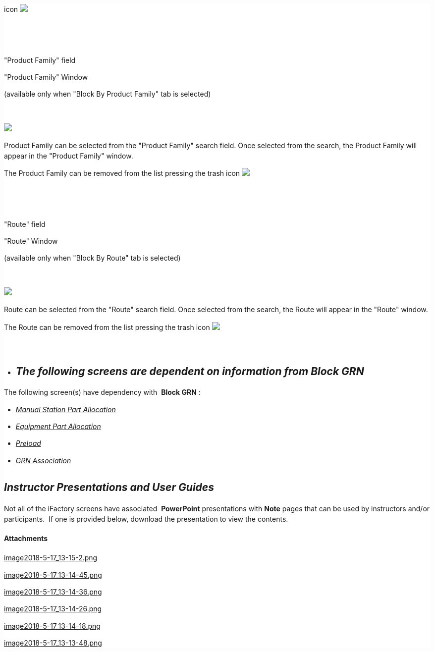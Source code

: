 icon <span class="confluence-embedded-file-wrapper"><span class="confluence-embedded-file-wrapper"><img class="confluence-embedded-image confluence-external-resource" src="download/attachments/17825834/45354417930703706318" data-image-src="http://usplnd0wiki01:8090/download/attachments/17825834/image2017-11-17+16%3A17%3A45.png?version=1&modificationDate=1510935424480" /></span></span></p><p style="margin-left: 0.0px;"> </p></div></td></tr><tr><td colspan="2" class="confluenceTd"> </td></tr><tr><td class="confluenceTd"><p style="margin-left: 0.0px;">"Product Family" field</p><p>"Product Family" Window</p><p>(available only when "Block By Product Family" tab is selected)</p><p style="margin-left: 0.0px;"> </p></td><td class="confluenceTd"><p style="margin-left: 0.0px;"><span class="confluence-embedded-file-wrapper"><span class="confluence-embedded-file-wrapper"><img class="confluence-embedded-image confluence-external-resource" src="download/attachments/17825834/84788455801635529449" data-image-src="http://usplnd0wiki01:8090/download/attachments/17825834/image2017-11-17+16%3A23%3A35.png?version=1&modificationDate=1510935774950" /></span></span></p><p>Product Family can be selected from the "Product Family" search field. Once selected from the search, the Product Family will appear in the "Product Family" window.</p><p>The Product Family can be removed from the list pressing the trash icon <span class="confluence-embedded-file-wrapper"><span class="confluence-embedded-file-wrapper"><img class="confluence-embedded-image confluence-external-resource" src="download/attachments/17825834/81461705696594275399" data-image-src="http://usplnd0wiki01:8090/download/attachments/17825834/image2017-11-17+16%3A17%3A45.png?version=1&modificationDate=1510935424480" /></span></span></p><p style="margin-left: 0.0px;"> </p></td></tr><tr><td colspan="1" class="confluenceTd"> </td><td colspan="1" class="confluenceTd"> </td></tr><tr><td class="confluenceTd"><p style="margin-left: 0.0px;">"Route" field</p><p>"Route" Window</p><p>(available only when "Block By Route" tab is selected)</p><p style="margin-left: 0.0px;"> </p></td><td class="confluenceTd"><div class="content-wrapper" style="margin-left: 0.0px;"><p><span class="confluence-embedded-file-wrapper confluence-embedded-manual-size"><img class="confluence-embedded-image" height="239" src="https://dev.azure.com/jblprd/Production%20Systems-JGP/_apis/git/repositories/wiki-JGP iFactory/items?path=/.attachments/29919060.png&$format=octetStream" data-image-src="https://dev.azure.com/jblprd/Production%20Systems-JGP/_apis/git/repositories/wiki-JGP iFactory/items?path=/.attachments/29919060.png&$format=octetStream" data-unresolved-comment-count="0" data-linked-resource-id="29919060" data-linked-resource-version="1" data-linked-resource-type="attachment" data-linked-resource-default-alias="image2018-5-17-13-15-2.png" data-base-url="http://usplnd0wiki01:8090" data-linked-resource-content-type="image/png" data-linked-resource-container-id="29919059" data-linked-resource-container-version="1" /></span></p><p>Route can be selected from the "Route" search field. Once selected from the search, the Route will appear in the "Route" window.</p><p>The Route can be removed from the list pressing the trash icon <span class="confluence-embedded-file-wrapper"><span class="confluence-embedded-file-wrapper"><img class="confluence-embedded-image confluence-external-resource" src="download/attachments/17825834/72485755759952909370" data-image-src="http://usplnd0wiki01:8090/download/attachments/17825834/image2017-11-17+16%3A17%3A45.png?version=1&modificationDate=1510935424480" /></span></span></p><p> </p></div></td></tr></tbody></table>



- ## ***The following screens are dependent on information from Block GRN***

The following screen(s) have dependency with 
**Block GRN** :
- *[Manual Station Part Allocation](/iFactory-JGP-MES/iFactory-JGP-MES-Home/iFactory-JGP-MS/CONTENT/Part-Allocation/Block-GRN.md)*


- *[Equipment Part Allocation](/iFactory-JGP-MES/iFactory-JGP-MES-Home/iFactory-JGP-MS/CONTENT/Part-Allocation/Equipment-Part-Allocation.md)*


- *[Preload](/iFactory-JGP-MES/iFactory-JGP-MES-Home/iFactory-JGP-MS/CONTENT/Part-Allocation/Preload-Part-Allocation.md)*


- *[GRN Association](/iFactory-JGP-MES/iFactory-JGP-MES-Home/iFactory-JGP-MS/CONTENT/Part-Allocation/GRN-Association.md)*




## ***Instructor Presentations and User Guides***  


Not all of the iFactory screens have associated 
**PowerPoint** presentations with **Note** pages that can be used by instructors and/or participants.  If one is provided below, download the presentation to view the contents.

#### Attachments

[image2018-5-17_13-15-2.png](/.attachments/29919060.png)

[image2018-5-17_13-14-45.png](/.attachments/29919061.png)

[image2018-5-17_13-14-36.png](/.attachments/29919062.png)

[image2018-5-17_13-14-26.png](/.attachments/29919063.png)

[image2018-5-17_13-14-18.png](/.attachments/29919064.png)

[image2018-5-17_13-13-48.png](/.attachments/29919065.png)

